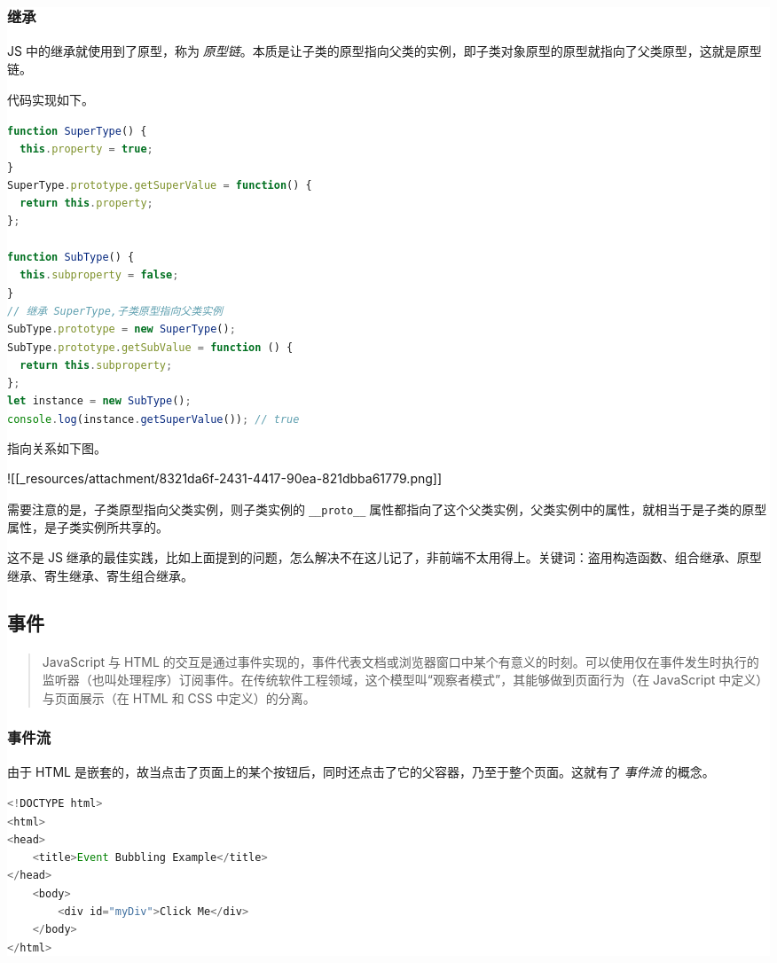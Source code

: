 ```js
```

### 继承

JS 中的继承就使用到了原型，称为 *原型链*。本质是让子类的原型指向父类的实例，即子类对象原型的原型就指向了父类原型，这就是原型链。

代码实现如下。

```js
function SuperType() { 
  this.property = true; 
} 
SuperType.prototype.getSuperValue = function() { 
  return this.property; 
}; 

function SubType() { 
  this.subproperty = false; 
} 
// 继承 SuperType,子类原型指向父类实例
SubType.prototype = new SuperType(); 
SubType.prototype.getSubValue = function () {
  return this.subproperty; 
}; 
let instance = new SubType(); 
console.log(instance.getSuperValue()); // true
```

指向关系如下图。

![[_resources/attachment/8321da6f-2431-4417-90ea-821dbba61779.png]]

需要注意的是，子类原型指向父类实例，则子类实例的 `__proto__` 属性都指向了这个父类实例，父类实例中的属性，就相当于是子类的原型属性，是子类实例所共享的。

这不是 JS 继承的最佳实践，比如上面提到的问题，怎么解决不在这儿记了，非前端不太用得上。关键词：盗用构造函数、组合继承、原型继承、寄生继承、寄生组合继承。

## 事件

> JavaScript 与 HTML 的交互是通过事件实现的，事件代表文档或浏览器窗口中某个有意义的时刻。可以使用仅在事件发生时执行的监听器（也叫处理程序）订阅事件。在传统软件工程领域，这个模型叫“观察者模式”，其能够做到页面行为（在 JavaScript 中定义）与页面展示（在 HTML 和 CSS 中定义）的分离。

### 事件流

由于 HTML 是嵌套的，故当点击了页面上的某个按钮后，同时还点击了它的父容器，乃至于整个页面。这就有了 *事件流* 的概念。

```js
<!DOCTYPE html>
<html>
<head>
	<title>Event Bubbling Example</title>
</head>
	<body>
		<div id="myDiv">Click Me</div>
	</body>
</html>
```
